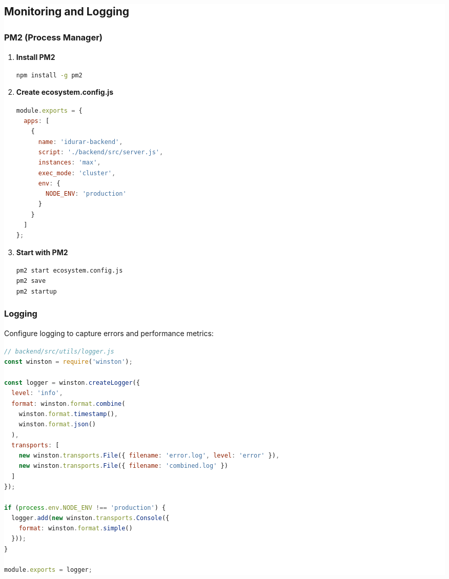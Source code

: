 ## Monitoring and Logging

### PM2 (Process Manager)

1. **Install PM2**
   ```bash
   npm install -g pm2
   ```

2. **Create ecosystem.config.js**
   ```javascript
   module.exports = {
     apps: [
       {
         name: 'idurar-backend',
         script: './backend/src/server.js',
         instances: 'max',
         exec_mode: 'cluster',
         env: {
           NODE_ENV: 'production'
         }
       }
     ]
   };
   ```

3. **Start with PM2**
   ```bash
   pm2 start ecosystem.config.js
   pm2 save
   pm2 startup
   ```

### Logging

Configure logging to capture errors and performance metrics:

```javascript
// backend/src/utils/logger.js
const winston = require('winston');

const logger = winston.createLogger({
  level: 'info',
  format: winston.format.combine(
    winston.format.timestamp(),
    winston.format.json()
  ),
  transports: [
    new winston.transports.File({ filename: 'error.log', level: 'error' }),
    new winston.transports.File({ filename: 'combined.log' })
  ]
});

if (process.env.NODE_ENV !== 'production') {
  logger.add(new winston.transports.Console({
    format: winston.format.simple()
  }));
}

module.exports = logger;
```
